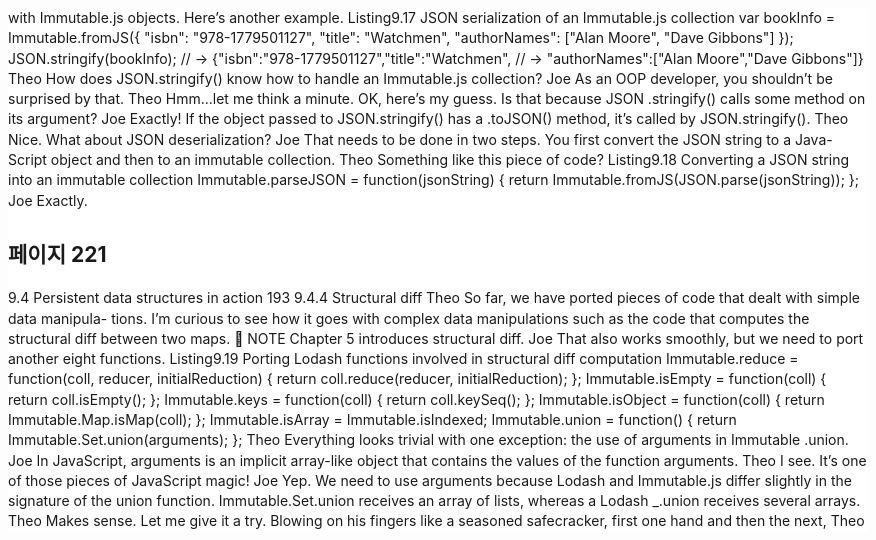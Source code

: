 with Immutable.js objects. Here’s another example.
Listing9.17 JSON serialization of an Immutable.js collection
var bookInfo = Immutable.fromJS({
"isbn": "978-1779501127",
"title": "Watchmen",
"authorNames": ["Alan Moore",
"Dave Gibbons"]
});
JSON.stringify(bookInfo);
// → {\"isbn\":\"978-1779501127\",\"title\":\"Watchmen\",
// → \"authorNames\":[\"Alan Moore\",\"Dave Gibbons\"]}
Theo How does JSON.stringify() know how to handle an Immutable.js collection?
Joe As an OOP developer, you shouldn’t be surprised by that.
Theo Hmm...let me think a minute. OK, here’s my guess. Is that because JSON
.stringify() calls some method on its argument?
Joe Exactly! If the object passed to JSON.stringify() has a .toJSON() method,
it’s called by JSON.stringify().
Theo Nice. What about JSON deserialization?
Joe That needs to be done in two steps. You first convert the JSON string to a Java-
Script object and then to an immutable collection.
Theo Something like this piece of code?
Listing9.18 Converting a JSON string into an immutable collection
Immutable.parseJSON = function(jsonString) {
return Immutable.fromJS(JSON.parse(jsonString));
};
Joe Exactly.

## 페이지 221

9.4 Persistent data structures in action 193
9.4.4 Structural diff
Theo So far, we have ported pieces of code that dealt with simple data manipula-
tions. I’m curious to see how it goes with complex data manipulations such as
the code that computes the structural diff between two maps.
 NOTE Chapter 5 introduces structural diff.
Joe That also works smoothly, but we need to port another eight functions.
Listing9.19 Porting Lodash functions involved in structural diff computation
Immutable.reduce = function(coll, reducer, initialReduction) {
return coll.reduce(reducer, initialReduction);
};
Immutable.isEmpty = function(coll) {
return coll.isEmpty();
};
Immutable.keys = function(coll) {
return coll.keySeq();
};
Immutable.isObject = function(coll) {
return Immutable.Map.isMap(coll);
};
Immutable.isArray = Immutable.isIndexed;
Immutable.union = function() {
return Immutable.Set.union(arguments);
};
Theo Everything looks trivial with one exception: the use of arguments in Immutable
.union.
Joe In JavaScript, arguments is an implicit array-like object that contains the values
of the function arguments.
Theo I see. It’s one of those pieces of JavaScript magic!
Joe Yep. We need to use arguments because Lodash and Immutable.js differ slightly
in the signature of the union function. Immutable.Set.union receives an array
of lists, whereas a Lodash _.union receives several arrays.
Theo Makes sense. Let me give it a try.
Blowing on his fingers like a seasoned safecracker, first one hand and then the next, Theo